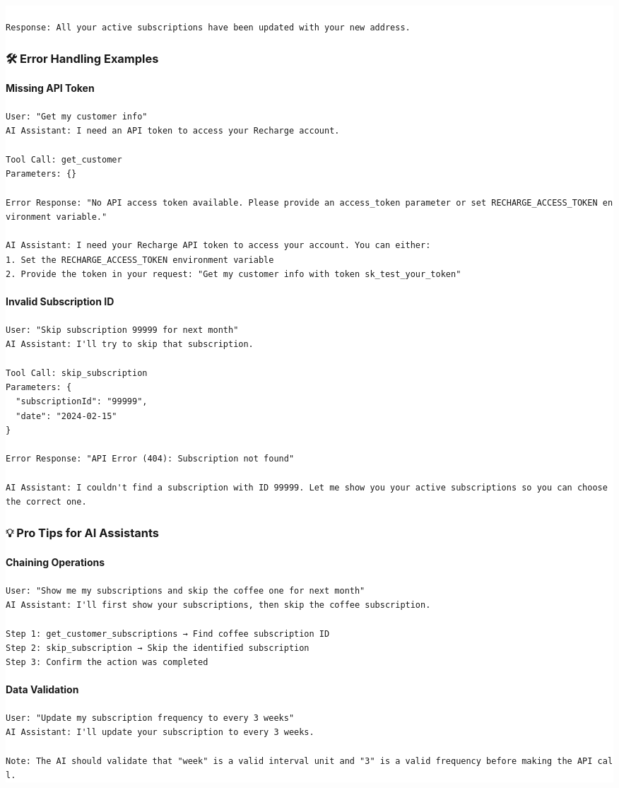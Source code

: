 ```

Response: All your active subscriptions have been updated with your new address.
```

### 🛠️ Error Handling Examples

#### **Missing API Token**
```
User: "Get my customer info"
AI Assistant: I need an API token to access your Recharge account.

Tool Call: get_customer
Parameters: {}

Error Response: "No API access token available. Please provide an access_token parameter or set RECHARGE_ACCESS_TOKEN environment variable."

AI Assistant: I need your Recharge API token to access your account. You can either:
1. Set the RECHARGE_ACCESS_TOKEN environment variable
2. Provide the token in your request: "Get my customer info with token sk_test_your_token"
```

#### **Invalid Subscription ID**
```
User: "Skip subscription 99999 for next month"
AI Assistant: I'll try to skip that subscription.

Tool Call: skip_subscription
Parameters: {
  "subscriptionId": "99999",
  "date": "2024-02-15"
}

Error Response: "API Error (404): Subscription not found"

AI Assistant: I couldn't find a subscription with ID 99999. Let me show you your active subscriptions so you can choose the correct one.
```

### 💡 Pro Tips for AI Assistants

#### **Chaining Operations**
```
User: "Show me my subscriptions and skip the coffee one for next month"
AI Assistant: I'll first show your subscriptions, then skip the coffee subscription.

Step 1: get_customer_subscriptions → Find coffee subscription ID
Step 2: skip_subscription → Skip the identified subscription
Step 3: Confirm the action was completed
```

#### **Data Validation**
```
User: "Update my subscription frequency to every 3 weeks"
AI Assistant: I'll update your subscription to every 3 weeks.

Note: The AI should validate that "week" is a valid interval unit and "3" is a valid frequency before making the API call.
```
